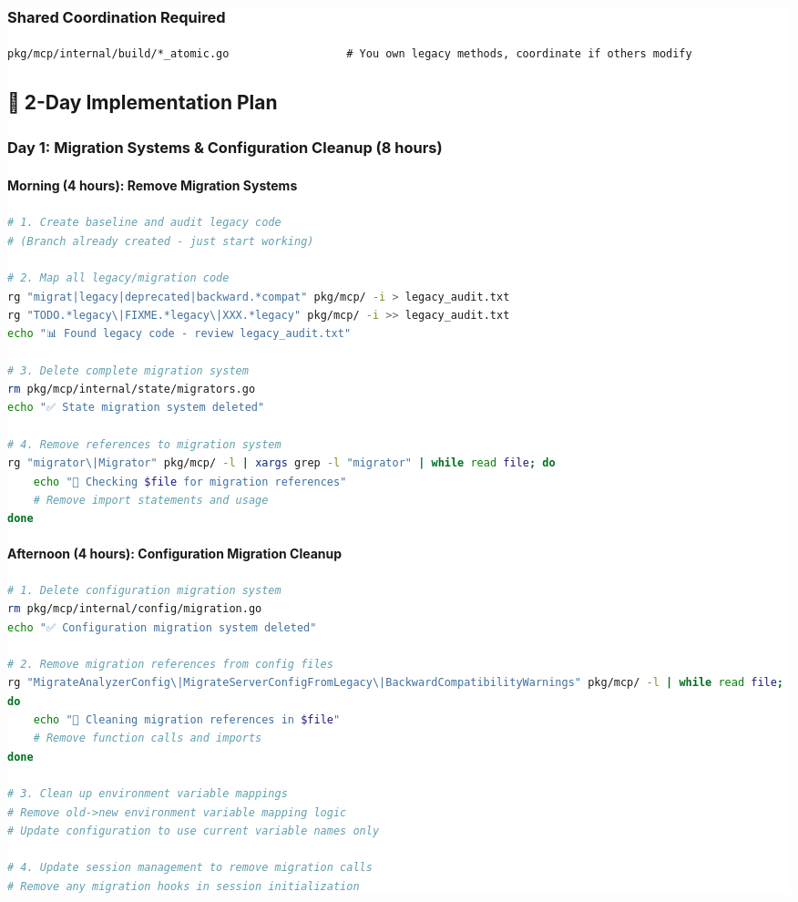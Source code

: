 ### Shared Coordination Required
```
pkg/mcp/internal/build/*_atomic.go                  # You own legacy methods, coordinate if others modify
```

## 📅 2-Day Implementation Plan

### Day 1: Migration Systems & Configuration Cleanup (8 hours)

#### Morning (4 hours): Remove Migration Systems
```bash
# 1. Create baseline and audit legacy code
# (Branch already created - just start working)

# 2. Map all legacy/migration code
rg "migrat|legacy|deprecated|backward.*compat" pkg/mcp/ -i > legacy_audit.txt
rg "TODO.*legacy\|FIXME.*legacy\|XXX.*legacy" pkg/mcp/ -i >> legacy_audit.txt
echo "📊 Found legacy code - review legacy_audit.txt"

# 3. Delete complete migration system
rm pkg/mcp/internal/state/migrators.go
echo "✅ State migration system deleted"

# 4. Remove references to migration system
rg "migrator\|Migrator" pkg/mcp/ -l | xargs grep -l "migrator" | while read file; do
    echo "📝 Checking $file for migration references"
    # Remove import statements and usage
done
```

#### Afternoon (4 hours): Configuration Migration Cleanup
```bash
# 1. Delete configuration migration system
rm pkg/mcp/internal/config/migration.go
echo "✅ Configuration migration system deleted"

# 2. Remove migration references from config files
rg "MigrateAnalyzerConfig\|MigrateServerConfigFromLegacy\|BackwardCompatibilityWarnings" pkg/mcp/ -l | while read file; do
    echo "📝 Cleaning migration references in $file"
    # Remove function calls and imports
done

# 3. Clean up environment variable mappings
# Remove old->new environment variable mapping logic
# Update configuration to use current variable names only

# 4. Update session management to remove migration calls
# Remove any migration hooks in session initialization
```
